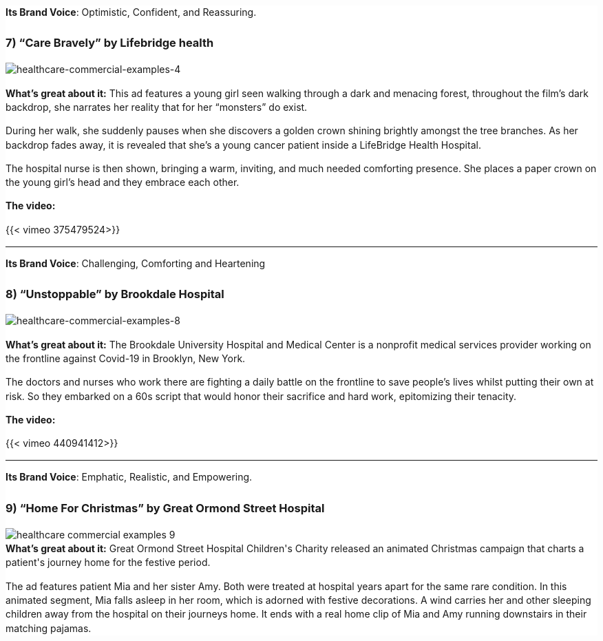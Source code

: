 **Its Brand Voice**: Optimistic, Confident, and Reassuring.

### 7) “Care Bravely” by Lifebridge health

![healthcare-commercial-examples-4](/assets/images/medical-advert-7.jpg "healthcare-commercial-examples-4")

**What’s great about it:** This ad features a young girl seen walking through a dark and menacing forest, throughout the film’s dark backdrop, she narrates her reality that for her “monsters” do exist.

During her walk, she suddenly pauses when she discovers a golden crown shining brightly amongst the tree branches. As her backdrop fades away, it is revealed that she’s a young cancer patient inside a LifeBridge Health Hospital.

The hospital nurse is then shown, bringing a warm, inviting, and much needed comforting presence. She places a paper crown on the young girl’s head and they embrace each other.

**The video:**

{{< vimeo 375479524>}}

***

**Its Brand Voice**: Challenging, Comforting and Heartening

### 8) “Unstoppable” by Brookdale Hospital

![healthcare-commercial-examples-8](/assets/images/medical-advert-8.jpg "healthcare-commercial-examples-8")

**What’s great about it:** The Brookdale University Hospital and Medical Center is a nonprofit medical services provider working on the frontline against Covid-19 in Brooklyn, New York.

The doctors and nurses who work there are fighting a daily battle on the frontline to save people’s lives whilst putting their own at risk. So they embarked on a 60s script that would honor their sacrifice and hard work, epitomizing their tenacity.

**The video:**

{{< vimeo 440941412>}}

***

**Its Brand Voice**: Emphatic, Realistic, and Empowering.

### 9) “Home For Christmas” by Great Ormond Street Hospital

![healthcare commercial examples 9](/assets/images/medical-advert-9.jpg "healthcare commercial examples 9")  
**What’s great about it:** Great Ormond Street Hospital Children's Charity released an animated Christmas campaign that charts a patient's journey home for the festive period.

The ad features patient Mia and her sister Amy. Both were treated at hospital years apart for the same rare condition. In this animated segment, Mia falls asleep in her room, which is adorned with festive decorations. A wind carries her and other sleeping children away from the hospital on their journeys home. It ends with a real home clip of Mia and Amy running downstairs in their matching pajamas.
